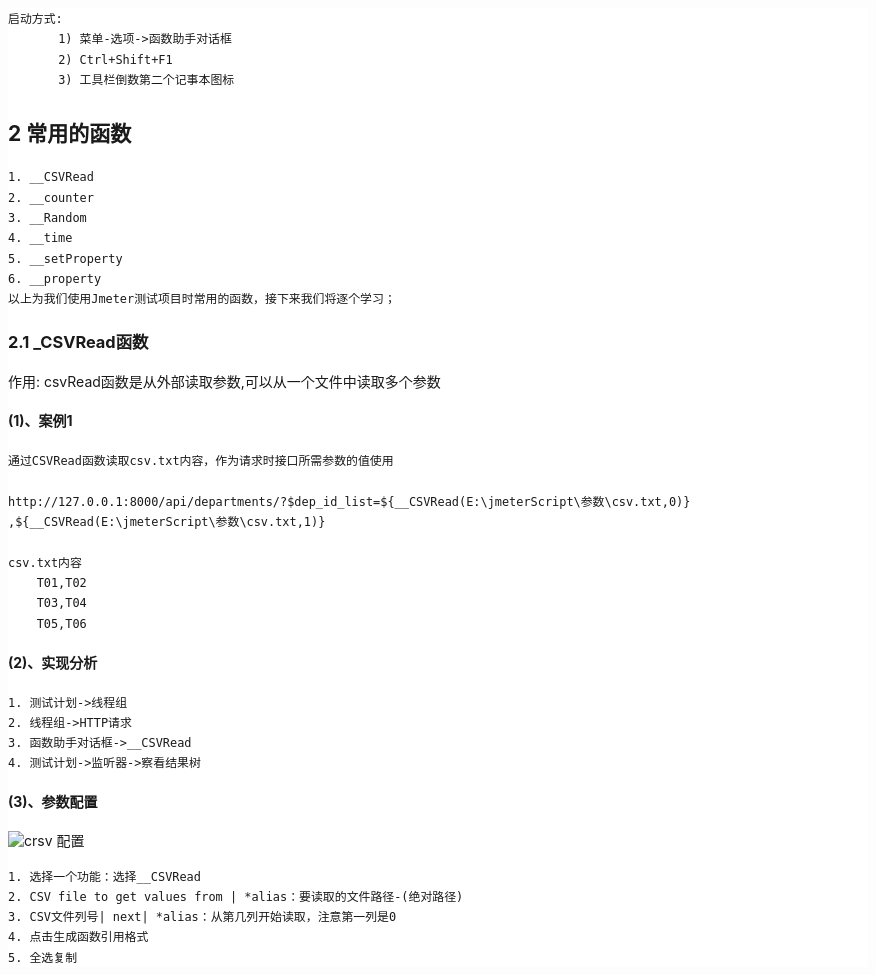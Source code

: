 ```
启动方式:
       1) 菜单-选项->函数助手对话框
       2) Ctrl+Shift+F1
       3) 工具栏倒数第二个记事本图标
```

## 2 常用的函数

```
1. __CSVRead
2. __counter 
3. __Random
4. __time
5. __setProperty
6. __property
以上为我们使用Jmeter测试项目时常用的函数，接下来我们将逐个学习；
```

### 2.1 _CSVRead函数

作用: csvRead函数是从外部读取参数,可以从一个文件中读取多个参数

#### **(1)、案例1**

```
通过CSVRead函数读取csv.txt内容，作为请求时接口所需参数的值使用

http://127.0.0.1:8000/api/departments/?$dep_id_list=${__CSVRead(E:\jmeterScript\参数\csv.txt,0)}
,${__CSVRead(E:\jmeterScript\参数\csv.txt,1)}

csv.txt内容
    T01,T02
    T03,T04
    T05,T06  
```

#### **(2)、实现分析**

```
1. 测试计划->线程组
2. 线程组->HTTP请求
3. 函数助手对话框->__CSVRead
4. 测试计划->监听器->察看结果树
```

#### **(3)、参数配置**

![crsv 配置](/img/csvread_conf.png)

```
1. 选择一个功能：选择__CSVRead
2. CSV file to get values from | *alias：要读取的文件路径-(绝对路径)
3. CSV文件列号| next| *alias：从第几列开始读取，注意第一列是0
4. 点击生成函数引用格式
5. 全选复制
```
